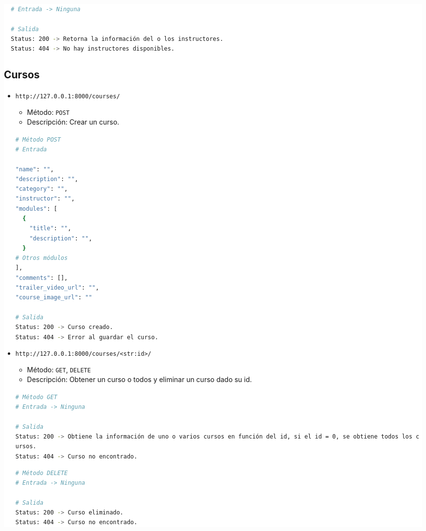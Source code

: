 ```bash
  # Entrada -> Ninguna

  # Salida
  Status: 200 -> Retorna la información del o los instructores.
  Status: 404 -> No hay instructores disponibles.
  ```

## Cursos

- `http://127.0.0.1:8000/courses/`
  - Método: `POST`
  - Descripción: Crear un curso.

  ```bash
  # Método POST
  # Entrada
  
  "name": "",
  "description": "",
  "category": "",
  "instructor": "",
  "modules": [
    {
      "title": "",
      "description": "",
    }
  # Otros módulos
  ],
  "comments": [],
  "trailer_video_url": "",
  "course_image_url": ""

  # Salida
  Status: 200 -> Curso creado.
  Status: 404 -> Error al guardar el curso.
  ```

- `http://127.0.0.1:8000/courses/<str:id>/`
  - Método: `GET`, `DELETE`
  - Descripción: Obtener un curso o todos y eliminar un curso dado su id.

  ```bash
  # Método GET
  # Entrada -> Ninguna 
  
  # Salida
  Status: 200 -> Obtiene la información de uno o varios cursos en función del id, si el id = 0, se obtiene todos los cursos.
  Status: 404 -> Curso no encontrado.
  ```

  ```bash
  # Método DELETE
  # Entrada -> Ninguna 
  
  # Salida
  Status: 200 -> Curso eliminado.
  Status: 404 -> Curso no encontrado.
  ```
